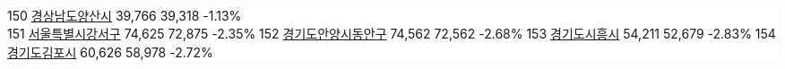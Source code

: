   <tr class="item">
    <td>150</td>
    <td><a href="/apt/경상남도양산시">경상남도양산시</a></td>
    <td>39,766</td>
    <td>39,318</td>
    <td>-1.13%</td>
  </tr>

  <tr>
    <td colspan="5">
      <script async src="https://pagead2.googlesyndication.com/pagead/js/adsbygoogle.js?client=ca-pub-3485438051770037"
          crossorigin="anonymous"></script>
      <ins class="adsbygoogle"
          style="display:block; text-align:center;"
          data-ad-layout="in-article"
          data-ad-format="fluid"
          data-ad-client="ca-pub-3485438051770037"
          data-ad-slot="2046582130"></ins>
      <script>
          (adsbygoogle = window.adsbygoogle || []).push({});
      </script>
    </td>
  </tr>            
            
  <tr class="item">
    <td>151</td>
    <td><a href="/apt/서울특별시강서구">서울특별시강서구</a></td>
    <td>74,625</td>
    <td>72,875</td>
    <td>-2.35%</td>
  </tr>

  <tr class="item">
    <td>152</td>
    <td><a href="/apt/경기도안양시동안구">경기도안양시동안구</a></td>
    <td>74,562</td>
    <td>72,562</td>
    <td>-2.68%</td>
  </tr>

  <tr class="item">
    <td>153</td>
    <td><a href="/apt/경기도시흥시">경기도시흥시</a></td>
    <td>54,211</td>
    <td>52,679</td>
    <td>-2.83%</td>
  </tr>

  <tr class="item">
    <td>154</td>
    <td><a href="/apt/경기도김포시">경기도김포시</a></td>
    <td>60,626</td>
    <td>58,978</td>
    <td>-2.72%</td>
  </tr>
